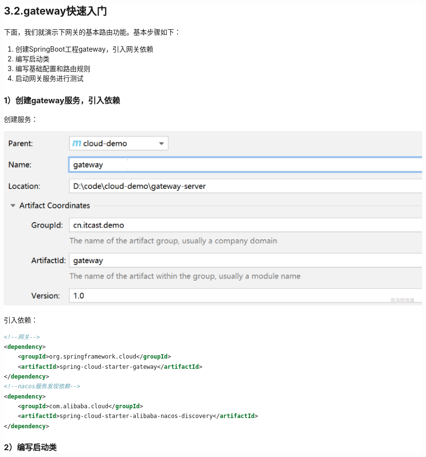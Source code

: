 

## 3.2.gateway快速入门

下面，我们就演示下网关的基本路由功能。基本步骤如下：

1. 创建SpringBoot工程gateway，引入网关依赖
2. 编写启动类
3. 编写基础配置和路由规则
4. 启动网关服务进行测试



### 1）创建gateway服务，引入依赖

创建服务：

![image-20210714210919458](assets/image-20210714210919458.png)

引入依赖：

```xml
<!--网关-->
<dependency>
    <groupId>org.springframework.cloud</groupId>
    <artifactId>spring-cloud-starter-gateway</artifactId>
</dependency>
<!--nacos服务发现依赖-->
<dependency>
    <groupId>com.alibaba.cloud</groupId>
    <artifactId>spring-cloud-starter-alibaba-nacos-discovery</artifactId>
</dependency>
```



### 2）编写启动类
